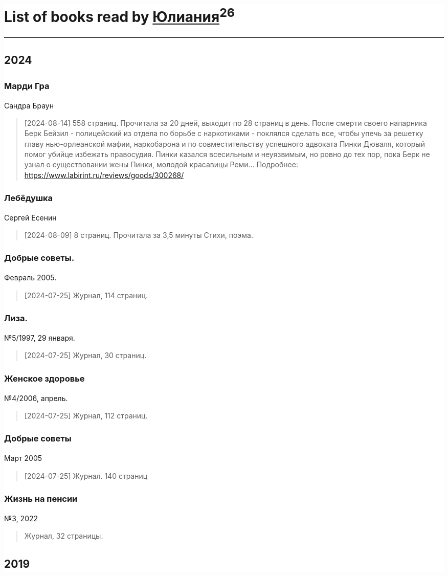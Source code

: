 # List of books read by [Юлиания](http://vk.com/id69389439)<sup>26</sup>
---

## 2024

### Марди Гра
Сандра Браун
> [2024-08-14] 558 страниц. Прочитала за 20 дней, выходит по 28 страниц в день.
> После смерти своего напарника Берк Бейзил - полицейский из отдела по борьбе с наркотиками - поклялся сделать все, чтобы упечь за решетку главу нью-орлеанской мафии, наркобарона и по совместительству успешного адвоката Пинки Дюваля, который помог убийце избежать правосудия. Пинки казался всесильным и неуязвимым, но ровно до тех пор, пока Берк не узнал о существовании жены Пинки, молодой красавицы Реми…
> Подробнее: https://www.labirint.ru/reviews/goods/300268/


### Лебёдушка
Сергей Есенин
> [2024-08-09] 8 страниц. Прочитала за 3,5 минуты
> Стихи, поэма.


### Добрые советы.
Февраль 2005.
> [2024-07-25] Журнал, 114 страниц.


### Лиза.
№5/1997, 29 января.
> [2024-07-25] Журнал, 30 страниц.


### Женское здоровье
№4/2006, апрель.
> [2024-07-25] Журнал, 112 страниц.


### Добрые советы
Март 2005
> [2024-07-25] Журнал. 140 страниц


### Жизнь на пенсии
№3, 2022
> Журнал, 32 страницы.



## 2019
